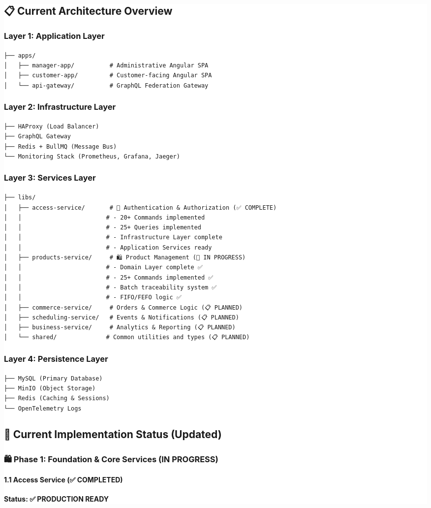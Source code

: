 ## 📋 Current Architecture Overview

### Layer 1: Application Layer
```
├── apps/
│   ├── manager-app/          # Administrative Angular SPA
│   ├── customer-app/         # Customer-facing Angular SPA
│   └── api-gateway/          # GraphQL Federation Gateway
```

### Layer 2: Infrastructure Layer
```
├── HAProxy (Load Balancer)
├── GraphQL Gateway
├── Redis + BullMQ (Message Bus)
└── Monitoring Stack (Prometheus, Grafana, Jaeger)
```

### Layer 3: Services Layer
```
├── libs/
│   ├── access-service/       # 🔐 Authentication & Authorization (✅ COMPLETE)
│   │                        # - 20+ Commands implemented
│   │                        # - 25+ Queries implemented
│   │                        # - Infrastructure Layer complete
│   │                        # - Application Services ready
│   ├── products-service/     # 🛍️ Product Management (🔄 IN PROGRESS)
│   │                        # - Domain Layer complete ✅
│   │                        # - 25+ Commands implemented ✅
│   │                        # - Batch traceability system ✅
│   │                        # - FIFO/FEFO logic ✅
│   ├── commerce-service/     # Orders & Commerce Logic (📋 PLANNED)
│   ├── scheduling-service/   # Events & Notifications (📋 PLANNED)
│   ├── business-service/     # Analytics & Reporting (📋 PLANNED)
│   └── shared/              # Common utilities and types (📋 PLANNED)
```

### Layer 4: Persistence Layer
```
├── MySQL (Primary Database)
├── MinIO (Object Storage)
├── Redis (Caching & Sessions)
└── OpenTelemetry Logs
```

## 🎯 Current Implementation Status (Updated)

### 🛍️ Phase 1: Foundation & Core Services (IN PROGRESS)

#### 1.1 Access Service (✅ COMPLETED)
**Status: ✅ PRODUCTION READY**
